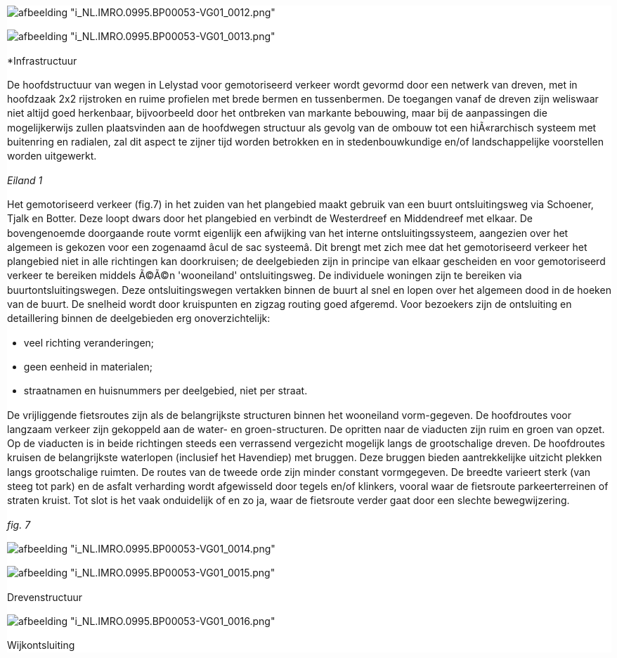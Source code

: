 ![afbeelding "i_NL.IMRO.0995.BP00053-VG01_0012.png"](i_NL.IMRO.0995.BP00053-VG01_0012.png)

![afbeelding "i_NL.IMRO.0995.BP00053-VG01_0013.png"](i_NL.IMRO.0995.BP00053-VG01_0013.png)

\*Infrastructuur

De hoofdstructuur van wegen in Lelystad voor gemotoriseerd verkeer wordt gevormd door een netwerk van dreven, met in hoofdzaak 2x2 rijstroken en ruime profielen met brede bermen en tussenbermen. De toegangen vanaf de dreven zijn weliswaar niet altijd goed herkenbaar, bijvoorbeeld door het ontbreken van markante bebouwing, maar bij de aanpassingen die mogelijkerwijs zullen plaatsvinden aan de hoofdwegen structuur als gevolg van de ombouw tot een hiÃ«rarchisch systeem met buitenring en radialen, zal dit aspect te zijner tijd worden betrokken en in stedenbouwkundige en/of landschappelijke voorstellen worden uitgewerkt.

*Eiland 1*

Het gemotoriseerd verkeer (fig.7\) in het zuiden van het plangebied maakt gebruik van een buurt ontsluitingsweg via Schoener, Tjalk en Botter. Deze loopt dwars door het plangebied en verbindt de Westerdreef en Middendreef met elkaar. De bovengenoemde doorgaande route vormt eigenlijk een afwijking van het interne ontsluitingssysteem, aangezien over het algemeen is gekozen voor een zogenaamd âcul de sac systeemâ. Dit brengt met zich mee dat het gemotoriseerd verkeer het plangebied niet in alle richtingen kan doorkruisen; de deelgebieden zijn in principe van elkaar gescheiden en voor gemotoriseerd verkeer te bereiken middels Ã©Ã©n 'wooneiland' ontsluitingsweg. De individuele woningen zijn te bereiken via buurtontsluitingswegen. Deze ontsluitingswegen vertakken binnen de buurt al snel en lopen over het algemeen dood in de hoeken van de buurt. De snelheid wordt door kruispunten en zigzag routing goed afgeremd. Voor bezoekers zijn de ontsluiting en detaillering binnen de deelgebieden erg onoverzichtelijk:

* veel richting veranderingen;

* geen eenheid in materialen;

* straatnamen en huisnummers per deelgebied, niet per straat.

De vrijliggende fietsroutes zijn als de belangrijkste structuren binnen het wooneiland vorm\-gegeven. De hoofdroutes voor langzaam verkeer zijn gekoppeld aan de water\- en groen\-structuren. De opritten naar de viaducten zijn ruim en groen van opzet. Op de viaducten is in beide richtingen steeds een verrassend vergezicht mogelijk langs de grootschalige dreven. De hoofdroutes kruisen de belangrijkste waterlopen (inclusief het Havendiep) met bruggen. Deze bruggen bieden aantrekkelijke uitzicht plekken langs grootschalige ruimten. De routes van de tweede orde zijn minder constant vormgegeven. De breedte varieert sterk (van steeg tot park) en de asfalt verharding wordt afgewisseld door tegels en/of klinkers, vooral waar de fietsroute parkeerterreinen of straten kruist. Tot slot is het vaak onduidelijk of en zo ja, waar de fietsroute verder gaat door een slechte bewegwijzering.

*fig. 7*

![afbeelding "i_NL.IMRO.0995.BP00053-VG01_0014.png"](i_NL.IMRO.0995.BP00053-VG01_0014.png)

![afbeelding "i_NL.IMRO.0995.BP00053-VG01_0015.png"](i_NL.IMRO.0995.BP00053-VG01_0015.png)

Drevenstructuur

![afbeelding "i_NL.IMRO.0995.BP00053-VG01_0016.png"](i_NL.IMRO.0995.BP00053-VG01_0016.png)

Wijkontsluiting
